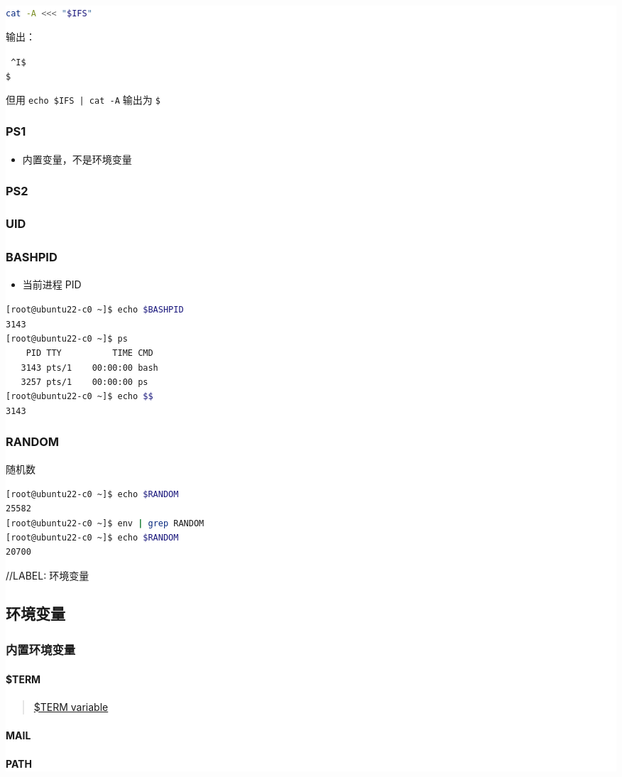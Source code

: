 ```bash  
cat -A <<< "$IFS"  
```  
输出：  
```bash  
 ^I$  
$  
```  
      
但用 `echo $IFS | cat -A` 输出为 `$`  
      
### PS1  
- 内置变量，不是环境变量  
      
### PS2  
      
### UID  
      
### BASHPID  
- 当前进程 PID  
```bash  
[root@ubuntu22-c0 ~]$ echo $BASHPID  
3143  
[root@ubuntu22-c0 ~]$ ps  
    PID TTY          TIME CMD  
   3143 pts/1    00:00:00 bash  
   3257 pts/1    00:00:00 ps  
[root@ubuntu22-c0 ~]$ echo $$  
3143  
```  
      
### RANDOM  
随机数  
      
```bash  
[root@ubuntu22-c0 ~]$ echo $RANDOM  
25582  
[root@ubuntu22-c0 ~]$ env | grep RANDOM  
[root@ubuntu22-c0 ~]$ echo $RANDOM  
20700  
```  
      
//LABEL: 环境变量  
## 环境变量  
      
### 内置环境变量  
#### $TERM  
> [$TERM variable](https://bash.cyberciti.biz/guide/%24TERM_variable)  
      
#### MAIL  
      
#### PATH  
      